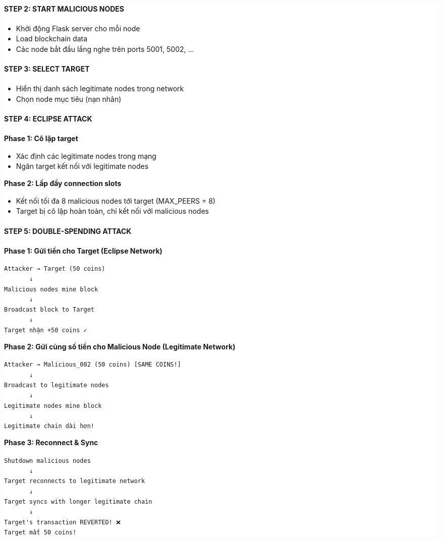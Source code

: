 #### **STEP 2: START MALICIOUS NODES**
- Khởi động Flask server cho mỗi node
- Load blockchain data
- Các node bắt đầu lắng nghe trên ports 5001, 5002, ...

#### **STEP 3: SELECT TARGET**
- Hiển thị danh sách legitimate nodes trong network
- Chọn node mục tiêu (nạn nhân)

#### **STEP 4: ECLIPSE ATTACK**
**Phase 1: Cô lập target**
- Xác định các legitimate nodes trong mạng
- Ngăn target kết nối với legitimate nodes

**Phase 2: Lấp đầy connection slots**
- Kết nối tối đa 8 malicious nodes tới target (MAX_PEERS = 8)
- Target bị cô lập hoàn toàn, chỉ kết nối với malicious nodes

#### **STEP 5: DOUBLE-SPENDING ATTACK**

**Phase 1: Gửi tiền cho Target (Eclipse Network)**
```
Attacker → Target (50 coins)
       ↓
Malicious nodes mine block
       ↓
Broadcast block to Target
       ↓
Target nhận +50 coins ✓
```

**Phase 2: Gửi cùng số tiền cho Malicious Node (Legitimate Network)**
```
Attacker → Malicious_002 (50 coins) [SAME COINS!]
       ↓
Broadcast to legitimate nodes
       ↓
Legitimate nodes mine block
       ↓
Legitimate chain dài hơn!
```

**Phase 3: Reconnect & Sync**
```
Shutdown malicious nodes
       ↓
Target reconnects to legitimate network
       ↓
Target syncs with longer legitimate chain
       ↓
Target's transaction REVERTED! ❌
Target mất 50 coins!
```
